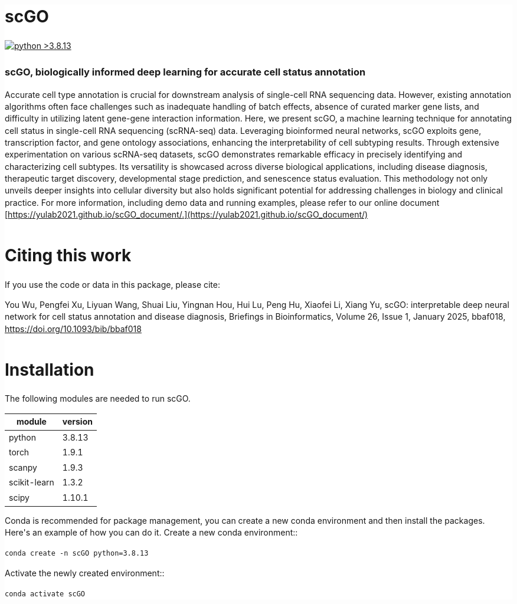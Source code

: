 # scGO

[![python >3.8.13](https://img.shields.io/badge/python-3.8.13-brightgreen)](https://www.python.org/) 

### scGO, biologically informed deep learning for accurate cell status annotation
Accurate cell type annotation is crucial for downstream analysis of single-cell RNA sequencing data. However, existing annotation algorithms often face challenges such as inadequate handling of batch effects, absence of curated marker gene lists, and difficulty in utilizing latent gene-gene interaction information. Here, we present scGO, a machine learning technique for annotating cell status in single-cell RNA sequencing (scRNA-seq) data. Leveraging bioinformed neural networks, scGO exploits gene, transcription factor, and gene ontology associations, enhancing the interpretability of cell subtyping results. Through extensive experimentation on various scRNA-seq datasets, scGO demonstrates remarkable efficacy in precisely identifying and characterizing cell subtypes. Its versatility is showcased across diverse biological applications, including disease diagnosis, therapeutic target discovery, developmental stage prediction, and senescence status evaluation. This methodology not only unveils deeper insights into cellular diversity but also holds significant potential for addressing challenges in biology and clinical practice. For more information, including demo data and running examples, please refer to our online document [https://yulab2021.github.io/scGO_document/.](https://yulab2021.github.io/scGO_document/)

# Citing this work
If you use the code or data in this package, please cite:

You Wu, Pengfei Xu, Liyuan Wang, Shuai Liu, Yingnan Hou, Hui Lu, Peng Hu, Xiaofei Li, Xiang Yu, scGO: interpretable deep neural network for cell status annotation and disease diagnosis, Briefings in Bioinformatics, Volume 26, Issue 1, January 2025, bbaf018, https://doi.org/10.1093/bib/bbaf018


# Installation
The following modules are needed to run scGO.


module | version
---|---
python       |3.8.13
torch       |1.9.1
scanpy    |1.9.3
scikit-learn   |1.3.2
scipy    |1.10.1


Conda is recommended for package management, you can create a new conda environment and then install the packages. Here's an example of how you can do it. Create a new conda environment::
    
    conda create -n scGO python=3.8.13

Activate the newly created environment::

    conda activate scGO
